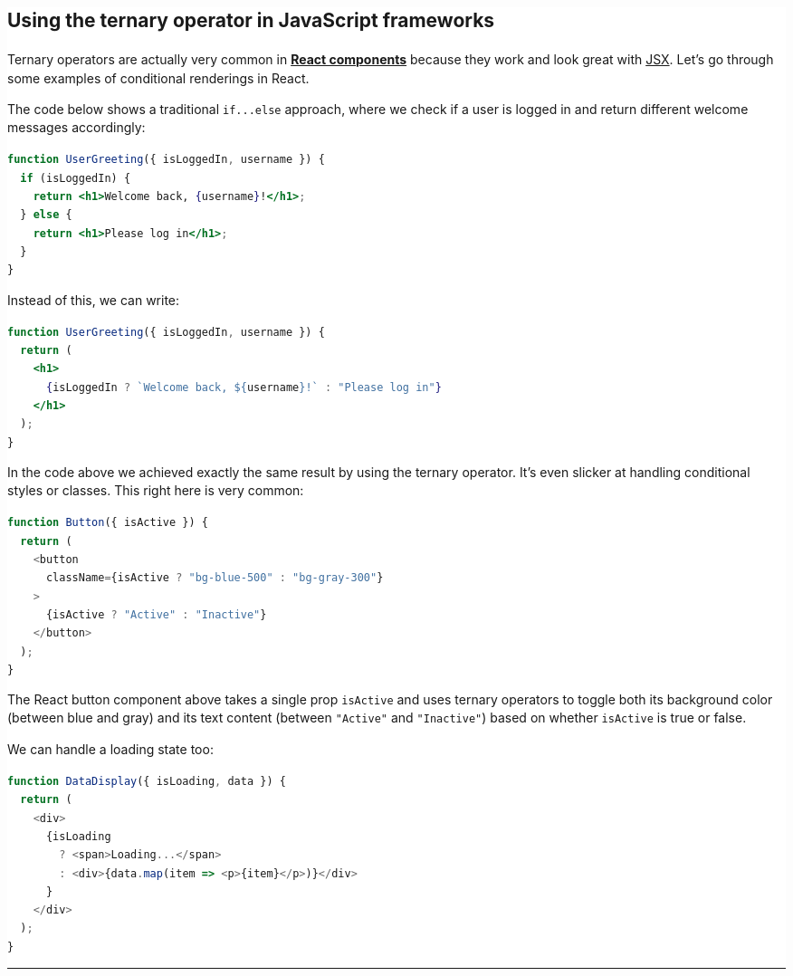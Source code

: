 ## Using the ternary operator in JavaScript frameworks

Ternary operators are actually very common in [**React components**](/blog.logrocket.com/react-design-patterns.md) because they work and look great with [<FontIcon icon="fa-brands fa-react"/>JSX](https://legacy.reactjs.org/docs/introducing-jsx.html). Let’s go through some examples of conditional renderings in React.

The code below shows a traditional `if...else` approach, where we check if a user is logged in and return different welcome messages accordingly:

```jsx
function UserGreeting({ isLoggedIn, username }) {
  if (isLoggedIn) {
    return <h1>Welcome back, {username}!</h1>;
  } else {
    return <h1>Please log in</h1>;
  }
}
```

Instead of this, we can write:

```jsx
function UserGreeting({ isLoggedIn, username }) {
  return (
    <h1>
      {isLoggedIn ? `Welcome back, ${username}!` : "Please log in"}
    </h1>
  );
}
```

In the code above we achieved exactly the same result by using the ternary operator. It’s even slicker at handling conditional styles or classes. This right here is very common:

```js
function Button({ isActive }) {
  return (
    <button
      className={isActive ? "bg-blue-500" : "bg-gray-300"}
    >
      {isActive ? "Active" : "Inactive"}
    </button>
  );
}
```

The React button component above takes a single prop `isActive` and uses ternary operators to toggle both its background color (between blue and gray) and its text content (between `"Active"` and `"Inactive"`) based on whether `isActive` is true or false.

We can handle a loading state too:

```js
function DataDisplay({ isLoading, data }) {
  return (
    <div>
      {isLoading
        ? <span>Loading...</span>
        : <div>{data.map(item => <p>{item}</p>)}</div>
      }
    </div>
  );
}
```

---
